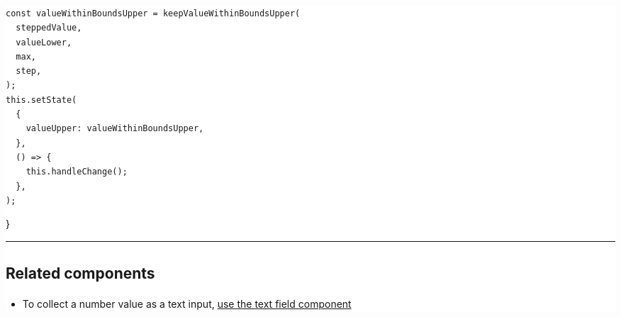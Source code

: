     const valueWithinBoundsUpper = keepValueWithinBoundsUpper(
      steppedValue,
      valueLower,
      max,
      step,
    );
    this.setState(
      {
        valueUpper: valueWithinBoundsUpper,
      },
      () => {
        this.handleChange();
      },
    );
  }

---

## Related components

- To collect a number value as a text input, [use the text field component](/components/forms/text-field)
